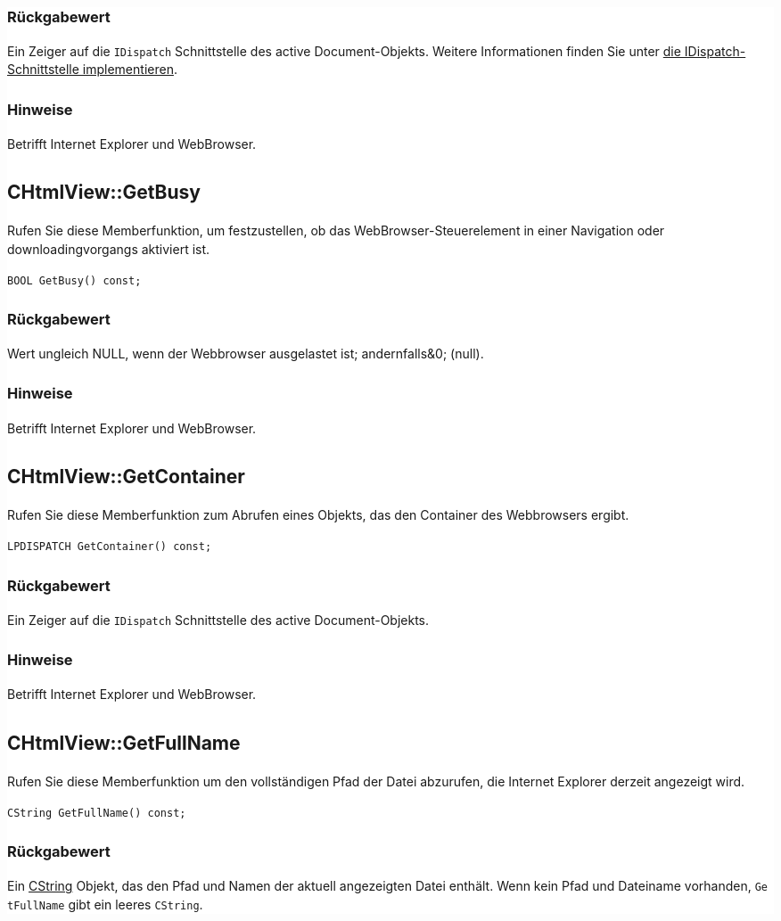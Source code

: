 ### <a name="return-value"></a>Rückgabewert  
 Ein Zeiger auf die `IDispatch` Schnittstelle des active Document-Objekts. Weitere Informationen finden Sie unter [die IDispatch-Schnittstelle implementieren](http://msdn.microsoft.com/en-us/0e171f7f-0022-4e9b-ac8e-98192828e945).  
  
### <a name="remarks"></a>Hinweise  
 Betrifft Internet Explorer und WebBrowser.  
  
##  <a name="a-namegetbusya--chtmlviewgetbusy"></a><a name="getbusy"></a>CHtmlView::GetBusy  
 Rufen Sie diese Memberfunktion, um festzustellen, ob das WebBrowser-Steuerelement in einer Navigation oder downloadingvorgangs aktiviert ist.  
  
```  
BOOL GetBusy() const;  
```  
  
### <a name="return-value"></a>Rückgabewert  
 Wert ungleich NULL, wenn der Webbrowser ausgelastet ist; andernfalls&0; (null).  
  
### <a name="remarks"></a>Hinweise  
 Betrifft Internet Explorer und WebBrowser.  
  
##  <a name="a-namegetcontainera--chtmlviewgetcontainer"></a><a name="getcontainer"></a>CHtmlView::GetContainer  
 Rufen Sie diese Memberfunktion zum Abrufen eines Objekts, das den Container des Webbrowsers ergibt.  
  
```  
LPDISPATCH GetContainer() const;  
```  
  
### <a name="return-value"></a>Rückgabewert  
 Ein Zeiger auf die `IDispatch` Schnittstelle des active Document-Objekts.  
  
### <a name="remarks"></a>Hinweise  
 Betrifft Internet Explorer und WebBrowser.  
  
##  <a name="a-namegetfullnamea--chtmlviewgetfullname"></a><a name="getfullname"></a>CHtmlView::GetFullName  
 Rufen Sie diese Memberfunktion um den vollständigen Pfad der Datei abzurufen, die Internet Explorer derzeit angezeigt wird.  
  
```  
CString GetFullName() const;  
```  
  
### <a name="return-value"></a>Rückgabewert  
 Ein [CString](../../atl-mfc-shared/reference/cstringt-class.md) Objekt, das den Pfad und Namen der aktuell angezeigten Datei enthält. Wenn kein Pfad und Dateiname vorhanden, `GetFullName` gibt ein leeres `CString`.  
  